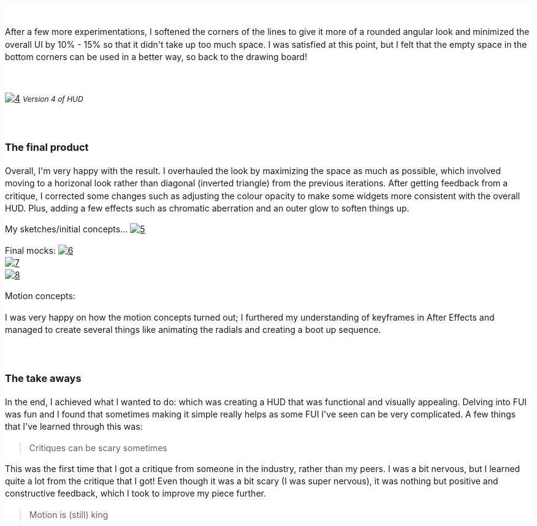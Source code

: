 <br>

After a few more experimentations, I softened the corners of the lines to give it more of a rounded angular look and minimized the overall UI by 10% - 15% so that it didn't take up too much space. I was satisfied at this point, but I felt that the empty space in the bottom corners can be used in a better way, so back to the drawing board!

<br>

[![4](/images/posts/brui4.png)](https://wilsontruong.com/images/posts/brui4.png)
<i style="font-size:12px;">Version 4 of HUD</i>

<br>

### The final product

Overall, I'm very happy with the result. I overhauled the look by maximizing the space as much as possible, which involved moving to a horizonal look rather than diagonal (inverted triangle) from the previous iterations. After getting feedback from a critique, I corrected some changes such as adjusting the colour opacity to make some widgets more consistent with the overall HUD. Plus, adding a few effects such as chromatic aberration and an outer glow to soften things up. 

My sketches/initial concepts...
[![5](/images/posts/brui8.png)](https://wilsontruong.com/images/posts/brui8.png)

Final mocks:
[![6](/images/posts/brui5.png)](https://wilsontruong.com/images/posts/brui5.png)
<br>
[![7](/images/posts/brui6.png)](https://wilsontruong.com/images/posts/brui6.png)
<br>
[![8](/images/posts/brui7.png)](https://wilsontruong.com/images/posts/brui7.png)

Motion concepts:
<iframe width="560" height="315" src="https://www.youtube.com/embed/HDQtAMnUiFY" frameborder="0" allow="accelerometer; autoplay; encrypted-media; gyroscope; picture-in-picture" allowfullscreen></iframe>

I was very happy on how the motion concepts turned out; I furthered my understanding of keyframes in After Effects and managed to create several things like animating the radials and creating a boot up sequence.

<br>

### The take aways

In the end, I achieved what I wanted to do: which was creating a HUD that was functional and visually appealing. Delving into FUI was fun and I found that sometimes making it simple really helps as some FUI I've seen can be very complicated. A few things that I've learned through this was:

> Critiques can be scary sometimes

This was the first time that I got a critique from someone in the industry, rather than my peers. I was a bit nervous, but I learned quite a lot from the critique that I got! Even though it was a bit scary (I was super nervous), it was nothing but positive and constructive feedback, which I took to improve my piece further.

> Motion is (still) king
